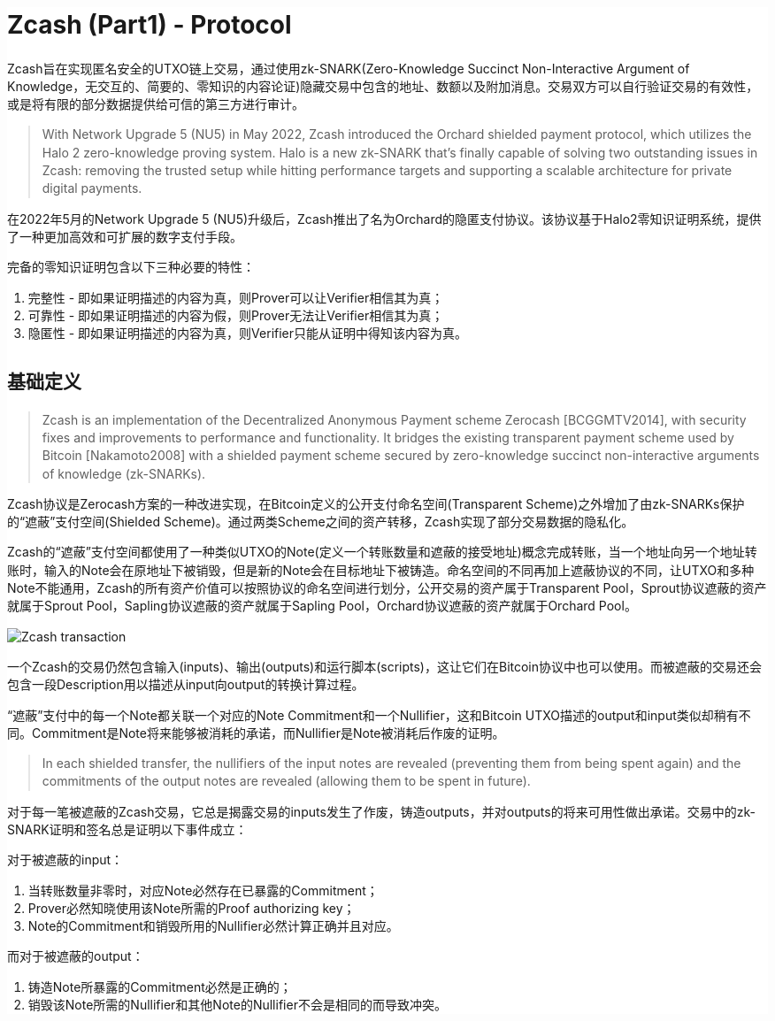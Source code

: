 # Zcash (Part1) - Protocol

Zcash旨在实现匿名安全的UTXO链上交易，通过使用zk-SNARK(Zero-Knowledge Succinct Non-Interactive Argument of Knowledge，无交互的、简要的、零知识的内容论证)隐藏交易中包含的地址、数额以及附加消息。交易双方可以自行验证交易的有效性，或是将有限的部分数据提供给可信的第三方进行审计。

> With Network Upgrade 5 (NU5) in May 2022, Zcash introduced the Orchard shielded payment protocol, which utilizes the Halo 2 zero-knowledge proving system. Halo is a new zk-SNARK that’s finally capable of solving two outstanding issues in Zcash: removing the trusted setup while hitting performance targets and supporting a scalable architecture for private digital payments.

在2022年5月的Network Upgrade 5 (NU5)升级后，Zcash推出了名为Orchard的隐匿支付协议。该协议基于Halo2零知识证明系统，提供了一种更加高效和可扩展的数字支付手段。

完备的零知识证明包含以下三种必要的特性：
1. 完整性 - 即如果证明描述的内容为真，则Prover可以让Verifier相信其为真；
2. 可靠性 - 即如果证明描述的内容为假，则Prover无法让Verifier相信其为真；
3. 隐匿性 - 即如果证明描述的内容为真，则Verifier只能从证明中得知该内容为真。

## 基础定义

> Zcash is an implementation of the Decentralized Anonymous Payment scheme Zerocash [BCGGMTV2014], with security fixes and improvements to performance and functionality. It bridges the existing transparent payment scheme used by Bitcoin [Nakamoto2008] with a shielded payment scheme secured by zero-knowledge succinct non-interactive arguments of knowledge (zk-SNARKs).

Zcash协议是Zerocash方案的一种改进实现，在Bitcoin定义的公开支付命名空间(Transparent Scheme)之外增加了由zk-SNARKs保护的“遮蔽”支付空间(Shielded Scheme)。通过两类Scheme之间的资产转移，Zcash实现了部分交易数据的隐私化。

Zcash的“遮蔽”支付空间都使用了一种类似UTXO的Note(定义一个转账数量和遮蔽的接受地址)概念完成转账，当一个地址向另一个地址转账时，输入的Note会在原地址下被销毁，但是新的Note会在目标地址下被铸造。命名空间的不同再加上遮蔽协议的不同，让UTXO和多种Note不能通用，Zcash的所有资产价值可以按照协议的命名空间进行划分，公开交易的资产属于Transparent Pool，Sprout协议遮蔽的资产就属于Sprout Pool，Sapling协议遮蔽的资产就属于Sapling Pool，Orchard协议遮蔽的资产就属于Orchard Pool。

![Zcash transaction](https://electriccoin.co/wp-content/uploads/2016/11/high-level-txn_v3.png)

一个Zcash的交易仍然包含输入(inputs)、输出(outputs)和运行脚本(scripts)，这让它们在Bitcoin协议中也可以使用。而被遮蔽的交易还会包含一段Description用以描述从input向output的转换计算过程。

“遮蔽”支付中的每一个Note都关联一个对应的Note Commitment和一个Nullifier，这和Bitcoin UTXO描述的output和input类似却稍有不同。Commitment是Note将来能够被消耗的承诺，而Nullifier是Note被消耗后作废的证明。

> In each shielded transfer, the nullifiers of the input notes are revealed (preventing them from being spent again)
and the commitments of the output notes are revealed (allowing them to be spent in future).

对于每一笔被遮蔽的Zcash交易，它总是揭露交易的inputs发生了作废，铸造outputs，并对outputs的将来可用性做出承诺。交易中的zk-SNARK证明和签名总是证明以下事件成立：

对于被遮蔽的input：

1. 当转账数量非零时，对应Note必然存在已暴露的Commitment；
2. Prover必然知晓使用该Note所需的Proof authorizing key；
3. Note的Commitment和销毁所用的Nullifier必然计算正确并且对应。

而对于被遮蔽的output：

1. 铸造Note所暴露的Commitment必然是正确的；
2. 销毁该Note所需的Nullifier和其他Note的Nullifier不会是相同的而导致冲突。
